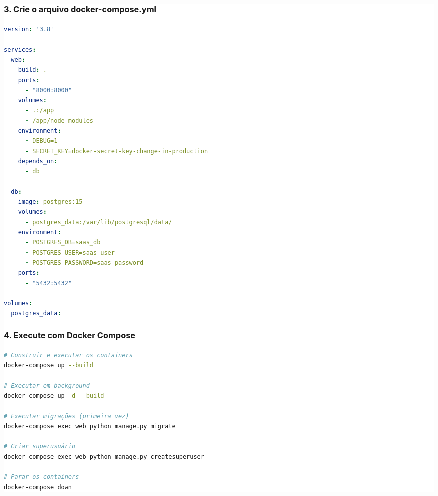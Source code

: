 ### 3. Crie o arquivo docker-compose.yml

```yaml
version: '3.8'

services:
  web:
    build: .
    ports:
      - "8000:8000"
    volumes:
      - .:/app
      - /app/node_modules
    environment:
      - DEBUG=1
      - SECRET_KEY=docker-secret-key-change-in-production
    depends_on:
      - db

  db:
    image: postgres:15
    volumes:
      - postgres_data:/var/lib/postgresql/data/
    environment:
      - POSTGRES_DB=saas_db
      - POSTGRES_USER=saas_user
      - POSTGRES_PASSWORD=saas_password
    ports:
      - "5432:5432"

volumes:
  postgres_data:
```

### 4. Execute com Docker Compose

```bash
# Construir e executar os containers
docker-compose up --build

# Executar em background
docker-compose up -d --build

# Executar migrações (primeira vez)
docker-compose exec web python manage.py migrate

# Criar superusuário
docker-compose exec web python manage.py createsuperuser

# Parar os containers
docker-compose down
```
